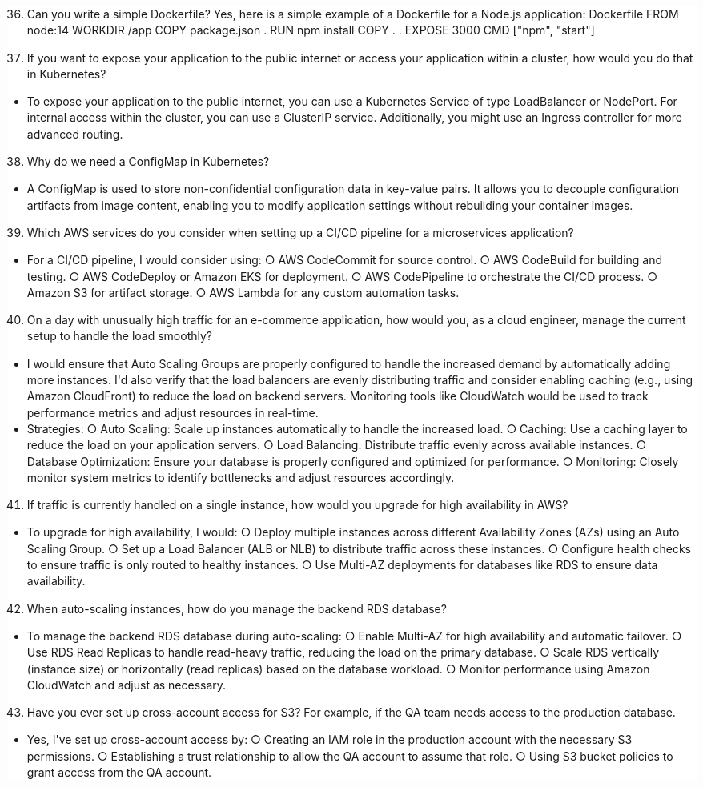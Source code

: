 36.	Can you write a simple Dockerfile? 
Yes, here is a simple example of a Dockerfile for a Node.js application: 
Dockerfile 
FROM node:14 
WORKDIR /app 
COPY package.json . 
RUN npm install 
COPY . . 
EXPOSE 3000 
CMD ["npm", "start"] 
 
37.	If you want to expose your application to the public internet or access your application within a cluster, how would you do that in Kubernetes? 
-	To expose your application to the public internet, you can use a Kubernetes Service of type 
LoadBalancer or NodePort. For internal access within the cluster, you can use a 
ClusterIP service. Additionally, you might use an Ingress controller for more advanced routing. 
38.	Why do we need a ConfigMap in Kubernetes? 
-	A ConfigMap is used to store non-confidential configuration data in key-value pairs. It allows you to decouple configuration artifacts from image content, enabling you to modify application settings without rebuilding your container images. 
39.	Which AWS services do you consider when setting up a CI/CD pipeline for a microservices application? 
-	For a CI/CD pipeline, I would consider using: 
○	AWS CodeCommit for source control. 
	○ 	AWS CodeBuild for building and testing. 
	○ 	AWS CodeDeploy or Amazon EKS for deployment. 
	○ 	AWS CodePipeline to orchestrate the CI/CD process. 
	○ 	Amazon S3 for artifact storage. 
	○ 	AWS Lambda for any custom automation tasks. 
40.	On a day with unusually high traffic for an e-commerce application, how would you, as a cloud engineer, manage the current setup to handle the load smoothly? 
-	I would ensure that Auto Scaling Groups are properly configured to handle the increased demand by automatically adding more instances. I'd also verify that the load balancers are evenly distributing traffic and consider enabling caching (e.g., using Amazon CloudFront) to reduce the load on backend servers. Monitoring tools like CloudWatch would be used to track performance metrics and adjust resources in real-time. 
-	Strategies: 
○	Auto Scaling: Scale up instances automatically to handle the increased load. 
	○ 	Caching: Use a caching layer to reduce the load on your application servers. 
	○ 	Load Balancing: Distribute traffic evenly across available instances. 
○ 	Database Optimization: Ensure your database is properly configured and optimized for performance. 
○ 	Monitoring: Closely monitor system metrics to identify bottlenecks and adjust resources accordingly. 
41.	If traffic is currently handled on a single instance, how would you upgrade for high availability in AWS? 
-	To upgrade for high availability, I would: 
○	Deploy multiple instances across different Availability Zones (AZs) using an Auto Scaling Group. 
	○ 	Set up a Load Balancer (ALB or NLB) to distribute traffic across these instances. 
	○ 	Configure health checks to ensure traffic is only routed to healthy instances. 
	○ 	Use Multi-AZ deployments for databases like RDS to ensure data availability. 
42.	When auto-scaling instances, how do you manage the backend RDS database? 
-	To manage the backend RDS database during auto-scaling: 
○	Enable Multi-AZ for high availability and automatic failover. 
○ 	Use RDS Read Replicas to handle read-heavy traffic, reducing the load on the primary database. 
○ Scale RDS vertically (instance size) or horizontally (read replicas) based on the database workload. 
	○ 	Monitor performance using Amazon CloudWatch and adjust as necessary. 
43.	Have you ever set up cross-account access for S3? For example, if the QA team needs access to the production database. 
-	Yes, I've set up cross-account access by: 
○	Creating an IAM role in the production account with the necessary S3 permissions. 
	○ 	Establishing a trust relationship to allow the QA account to assume that role. 
	○ 	Using S3 bucket policies to grant access from the QA account. 